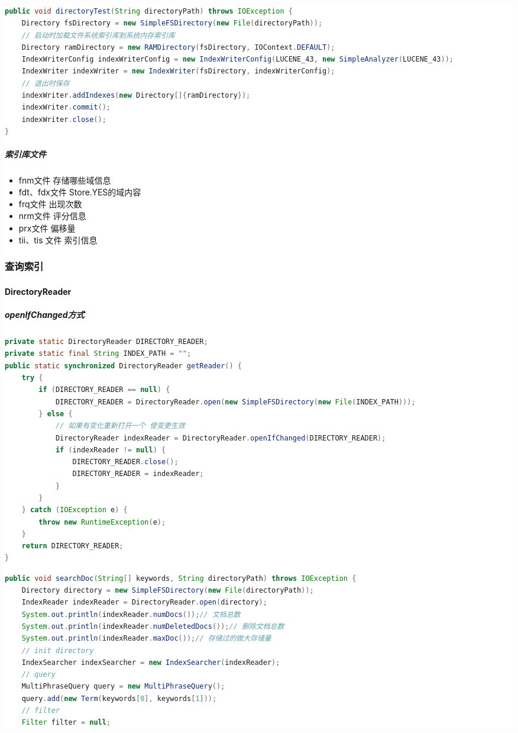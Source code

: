 ```java
public void directoryTest(String directoryPath) throws IOException {
    Directory fsDirectory = new SimpleFSDirectory(new File(directoryPath));
    // 启动时加载文件系统索引库到系统内存索引库
    Directory ramDirectory = new RAMDirectory(fsDirectory, IOContext.DEFAULT);
    IndexWriterConfig indexWriterConfig = new IndexWriterConfig(LUCENE_43, new SimpleAnalyzer(LUCENE_43));
    IndexWriter indexWriter = new IndexWriter(fsDirectory, indexWriterConfig);
    // 退出时保存
    indexWriter.addIndexes(new Directory[]{ramDirectory});
    indexWriter.commit();
    indexWriter.close();
}
```

##### 索引库文件

* fnm文件 存储哪些域信息
* fdt、fdx文件 Store.YES的域内容
* frq文件 出现次数
* nrm文件 评分信息
* prx文件 偏移量
* tii、tis 文件 索引信息

### 查询索引

#### DirectoryReader

##### openIfChanged方式

```java
private static DirectoryReader DIRECTORY_READER;
private static final String INDEX_PATH = "";
public static synchronized DirectoryReader getReader() {
    try {
        if (DIRECTORY_READER == null) {
            DIRECTORY_READER = DirectoryReader.open(new SimpleFSDirectory(new File(INDEX_PATH)));
        } else {
            // 如果有变化重新打开一个 使变更生效
            DirectoryReader indexReader = DirectoryReader.openIfChanged(DIRECTORY_READER);
            if (indexReader != null) {
            	DIRECTORY_READER.close();
                DIRECTORY_READER = indexReader;
            }
        }
    } catch (IOException e) {
        throw new RuntimeException(e);
    }
    return DIRECTORY_READER;
}
```

```java
public void searchDoc(String[] keywords, String directoryPath) throws IOException {
    Directory directory = new SimpleFSDirectory(new File(directoryPath));
    IndexReader indexReader = DirectoryReader.open(directory);
    System.out.println(indexReader.numDocs());// 文档总数
    System.out.println(indexReader.numDeletedDocs());// 删除文档总数
    System.out.println(indexReader.maxDoc());// 存储过的做大存储量
    // init directory
    IndexSearcher indexSearcher = new IndexSearcher(indexReader);
    // query
    MultiPhraseQuery query = new MultiPhraseQuery();
    query.add(new Term(keywords[0], keywords[1]));
    // filter
    Filter filter = null;
```